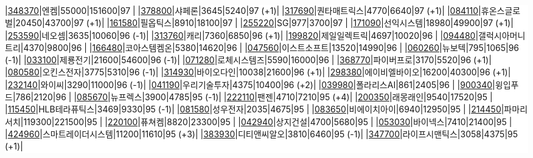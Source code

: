 |[348370](https://finance.daum.net/quotes/A348370)|엔켐|55000|151600|97 |
|[378800](https://finance.daum.net/quotes/A378800)|샤페론|3645|5240|97 (+1)|
|[317690](https://finance.daum.net/quotes/A317690)|퀀타매트릭스|4770|6640|97 (+1)|
|[084110](https://finance.daum.net/quotes/A084110)|휴온스글로벌|20450|43700|97 (+1)|
|[161580](https://finance.daum.net/quotes/A161580)|필옵틱스|8910|18100|97 |
|[255220](https://finance.daum.net/quotes/A255220)|SG|977|3700|97 |
|[171090](https://finance.daum.net/quotes/A171090)|선익시스템|18980|49900|97 (+1)|
|[253590](https://finance.daum.net/quotes/A253590)|네오셈|3635|10060|96 (-1)|
|[313760](https://finance.daum.net/quotes/A313760)|캐리|7360|6850|96 (+1)|
|[199820](https://finance.daum.net/quotes/A199820)|제일일렉트릭|4697|10020|96 |
|[094480](https://finance.daum.net/quotes/A094480)|갤럭시아머니트리|4370|9800|96 |
|[166480](https://finance.daum.net/quotes/A166480)|코아스템켐온|5380|14620|96 |
|[047560](https://finance.daum.net/quotes/A047560)|이스트소프트|13520|14990|96 |
|[060260](https://finance.daum.net/quotes/A060260)|뉴보텍|795|1065|96 (-1)|
|[033100](https://finance.daum.net/quotes/A033100)|제룡전기|21600|54600|96 (-1)|
|[071280](https://finance.daum.net/quotes/A071280)|로체시스템즈|5590|16000|96 |
|[368770](https://finance.daum.net/quotes/A368770)|파이버프로|3170|5520|96 (+1)|
|[080580](https://finance.daum.net/quotes/A080580)|오킨스전자|3775|5310|96 (-1)|
|[314930](https://finance.daum.net/quotes/A314930)|바이오다인|10038|21600|96 (+1)|
|[298380](https://finance.daum.net/quotes/A298380)|에이비엘바이오|16200|40300|96 (+1)|
|[232140](https://finance.daum.net/quotes/A232140)|와이씨|3290|11000|96 (-1)|
|[041190](https://finance.daum.net/quotes/A041190)|우리기술투자|4375|10400|96 (+2)|
|[039980](https://finance.daum.net/quotes/A039980)|폴라리스AI|861|2405|96 |
|[900340](https://finance.daum.net/quotes/A900340)|윙입푸드|786|2120|96 |
|[085670](https://finance.daum.net/quotes/A085670)|뉴프렉스|3900|4785|95 (-1)|
|[222110](https://finance.daum.net/quotes/A222110)|팬젠|4710|7210|95 (+4)|
|[200350](https://finance.daum.net/quotes/A200350)|래몽래인|9540|17520|95 |
|[115450](https://finance.daum.net/quotes/A115450)|HLB테라퓨틱스|3469|9330|95 (-1)|
|[081580](https://finance.daum.net/quotes/A081580)|성우전자|2035|4675|95 |
|[083650](https://finance.daum.net/quotes/A083650)|비에이치아이|6940|12950|95 |
|[214450](https://finance.daum.net/quotes/A214450)|파마리서치|119300|221500|95 |
|[220100](https://finance.daum.net/quotes/A220100)|퓨쳐켐|8820|23300|95 |
|[042940](https://finance.daum.net/quotes/A042940)|상지건설|4700|5680|95 |
|[053030](https://finance.daum.net/quotes/A053030)|바이넥스|7410|21400|95 |
|[424960](https://finance.daum.net/quotes/A424960)|스마트레이더시스템|11200|11610|95 (+3)|
|[383930](https://finance.daum.net/quotes/A383930)|디티앤씨알오|3810|6460|95 (-1)|
|[347700](https://finance.daum.net/quotes/A347700)|라이프시맨틱스|3058|4375|95 (+1)|